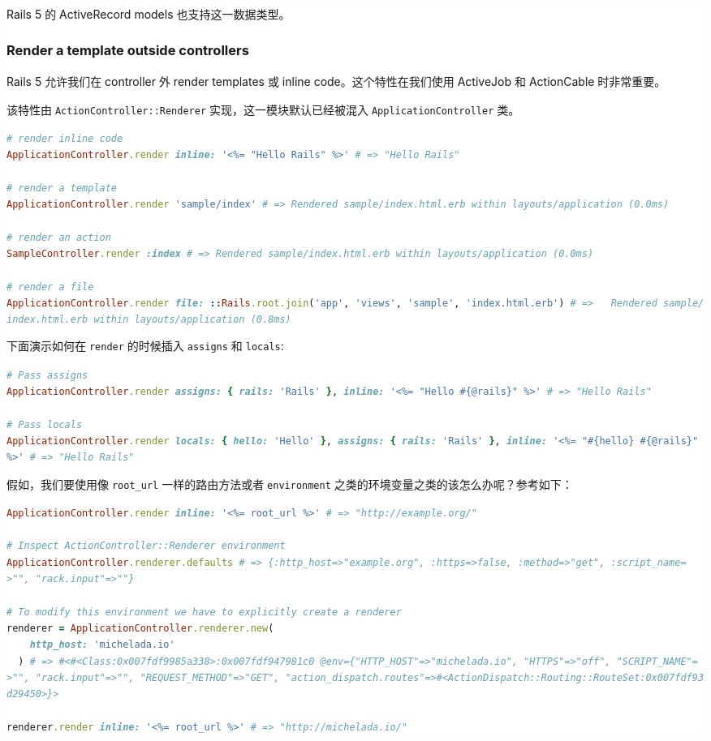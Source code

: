 Rails 5 的 ActiveRecord models 也支持这一数据类型。

### Render a template outside controllers

Rails 5 允许我们在 controller 外 render templates 或 inline code。这个特性在我们使用 ActiveJob 和 ActionCable 时非常重要。

该特性由 `ActionController::Renderer` 实现，这一模块默认已经被混入 `ApplicationController` 类。

```ruby
# render inline code
ApplicationController.render inline: '<%= "Hello Rails" %>' # => "Hello Rails"

# render a template
ApplicationController.render 'sample/index' # => Rendered sample/index.html.erb within layouts/application (0.0ms)

# render an action
SampleController.render :index # => Rendered sample/index.html.erb within layouts/application (0.0ms)

# render a file
ApplicationController.render file: ::Rails.root.join('app', 'views', 'sample', 'index.html.erb') # =>   Rendered sample/index.html.erb within layouts/application (0.8ms)
```

下面演示如何在 `render` 的时候插入 `assigns` 和 `locals`:

```ruby
# Pass assigns
ApplicationController.render assigns: { rails: 'Rails' }, inline: '<%= "Hello #{@rails}" %>' # => "Hello Rails"

# Pass locals
ApplicationController.render locals: { hello: 'Hello' }, assigns: { rails: 'Rails' }, inline: '<%= "#{hello} #{@rails}" %>' # => "Hello Rails"
```

假如，我们要使用像 `root_url` 一样的路由方法或者 `environment` 之类的环境变量之类的该怎么办呢？参考如下：

```ruby
ApplicationController.render inline: '<%= root_url %>' # => "http://example.org/"

# Inspect ActionController::Renderer environment
ApplicationController.renderer.defaults # => {:http_host=>"example.org", :https=>false, :method=>"get", :script_name=>"", "rack.input"=>""}

# To modify this environment we have to explicitly create a renderer
renderer = ApplicationController.renderer.new(
    http_host: 'michelada.io'
  ) # => #<#<Class:0x007fdf9985a338>:0x007fdf947981c0 @env={"HTTP_HOST"=>"michelada.io", "HTTPS"=>"off", "SCRIPT_NAME"=>"", "rack.input"=>"", "REQUEST_METHOD"=>"GET", "action_dispatch.routes"=>#<ActionDispatch::Routing::RouteSet:0x007fdf93d29450>}>

renderer.render inline: '<%= root_url %>' # => "http://michelada.io/"
```
